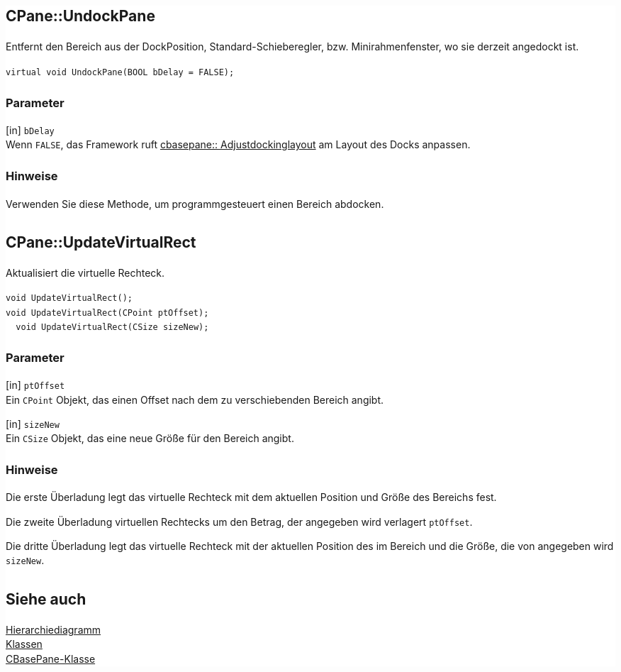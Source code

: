 ##  <a name="undockpane"></a>CPane::UndockPane  
 Entfernt den Bereich aus der DockPosition, Standard-Schieberegler, bzw. Minirahmenfenster, wo sie derzeit angedockt ist.  
  
```  
virtual void UndockPane(BOOL bDelay = FALSE);
```  
  
### <a name="parameters"></a>Parameter  
 [in] `bDelay`  
 Wenn `FALSE`, das Framework ruft [cbasepane:: Adjustdockinglayout](../../mfc/reference/cbasepane-class.md#adjustdockinglayout) am Layout des Docks anpassen.  
  
### <a name="remarks"></a>Hinweise  
 Verwenden Sie diese Methode, um programmgesteuert einen Bereich abdocken.  
  
##  <a name="updatevirtualrect"></a>CPane::UpdateVirtualRect  
 Aktualisiert die virtuelle Rechteck.  
  
```  
void UpdateVirtualRect();  
void UpdateVirtualRect(CPoint ptOffset);  
  void UpdateVirtualRect(CSize sizeNew);
```  
  
### <a name="parameters"></a>Parameter  
 [in] `ptOffset`  
 Ein `CPoint` Objekt, das einen Offset nach dem zu verschiebenden Bereich angibt.  
  
 [in] `sizeNew`  
 Ein `CSize` Objekt, das eine neue Größe für den Bereich angibt.  
  
### <a name="remarks"></a>Hinweise  
 Die erste Überladung legt das virtuelle Rechteck mit dem aktuellen Position und Größe des Bereichs fest.  
  
 Die zweite Überladung virtuellen Rechtecks um den Betrag, der angegeben wird verlagert `ptOffset`.  
  
 Die dritte Überladung legt das virtuelle Rechteck mit der aktuellen Position des im Bereich und die Größe, die von angegeben wird `sizeNew`.  
  
## <a name="see-also"></a>Siehe auch  
 [Hierarchiediagramm](../../mfc/hierarchy-chart.md)   
 [Klassen](../../mfc/reference/mfc-classes.md)   
 [CBasePane-Klasse](../../mfc/reference/cbasepane-class.md)
